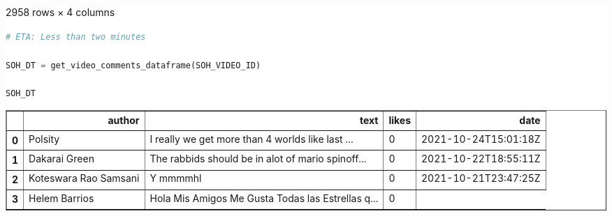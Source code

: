 <p>2958 rows × 4 columns</p>
</div>




```python
# ETA: Less than two minutes

SOH_DT = get_video_comments_dataframe(SOH_VIDEO_ID)

SOH_DT
```




<div>
<style scoped>
    .dataframe tbody tr th:only-of-type {
        vertical-align: middle;
    }

    .dataframe tbody tr th {
        vertical-align: top;
    }

    .dataframe thead th {
        text-align: right;
    }
</style>
<table border="1" class="dataframe">
  <thead>
    <tr style="text-align: right;">
      <th></th>
      <th>author</th>
      <th>text</th>
      <th>likes</th>
      <th>date</th>
    </tr>
  </thead>
  <tbody>
    <tr>
      <th>0</th>
      <td>Polsity</td>
      <td>I really we get more than 4 worlds  like last ...</td>
      <td>0</td>
      <td>2021-10-24T15:01:18Z</td>
    </tr>
    <tr>
      <th>1</th>
      <td>Dakarai Green</td>
      <td>The rabbids should be in alot of mario spinoff...</td>
      <td>0</td>
      <td>2021-10-22T18:55:11Z</td>
    </tr>
    <tr>
      <th>2</th>
      <td>Koteswara Rao Samsani</td>
      <td>Y mmmmhl</td>
      <td>0</td>
      <td>2021-10-21T23:47:25Z</td>
    </tr>
    <tr>
      <th>3</th>
      <td>Helem Barrios</td>
      <td>Hola Mis Amigos Me Gusta Todas las Estrellas q...</td>
      <td>0</td>